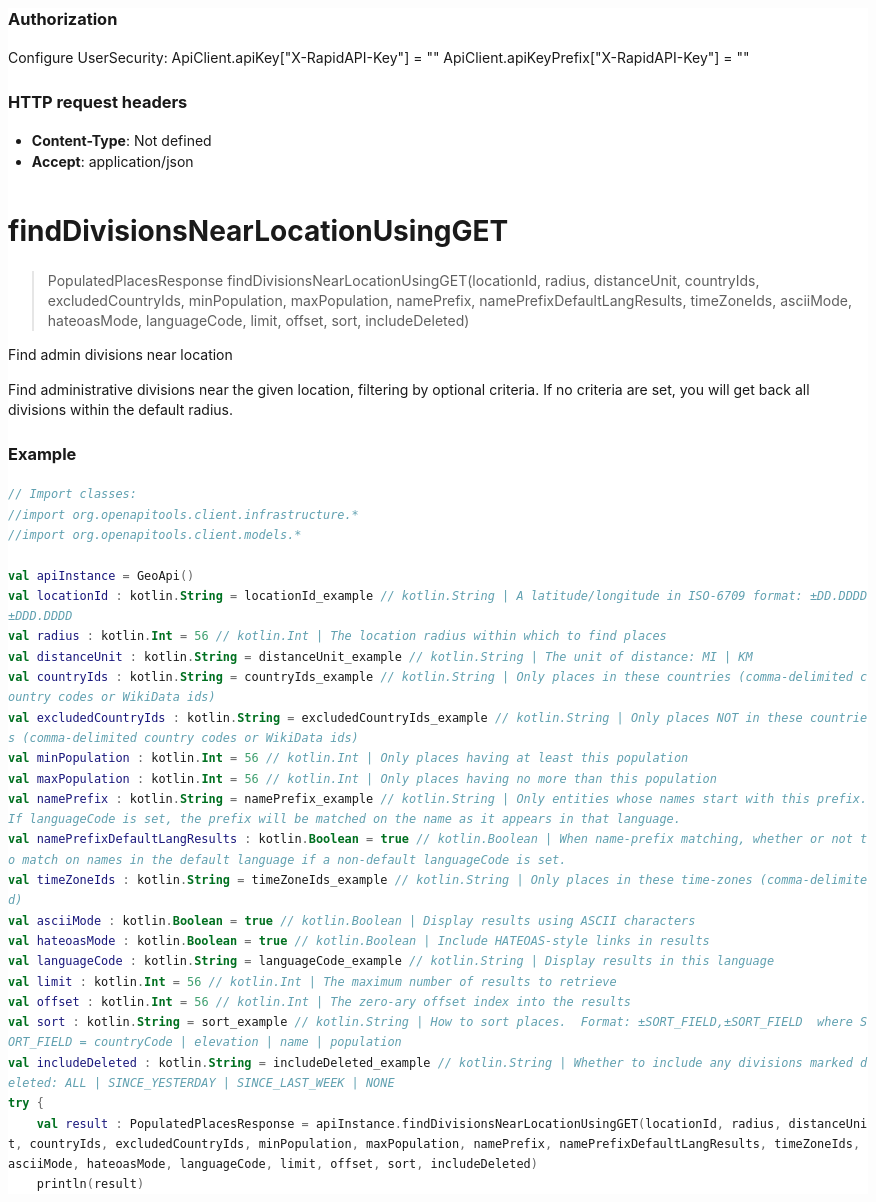 ### Authorization


Configure UserSecurity:
    ApiClient.apiKey["X-RapidAPI-Key"] = ""
    ApiClient.apiKeyPrefix["X-RapidAPI-Key"] = ""

### HTTP request headers

 - **Content-Type**: Not defined
 - **Accept**: application/json

<a id="findDivisionsNearLocationUsingGET"></a>
# **findDivisionsNearLocationUsingGET**
> PopulatedPlacesResponse findDivisionsNearLocationUsingGET(locationId, radius, distanceUnit, countryIds, excludedCountryIds, minPopulation, maxPopulation, namePrefix, namePrefixDefaultLangResults, timeZoneIds, asciiMode, hateoasMode, languageCode, limit, offset, sort, includeDeleted)

Find admin divisions near location

Find administrative divisions near the given location, filtering by optional criteria. If no criteria are set, you will get back all divisions within the default radius. 

### Example
```kotlin
// Import classes:
//import org.openapitools.client.infrastructure.*
//import org.openapitools.client.models.*

val apiInstance = GeoApi()
val locationId : kotlin.String = locationId_example // kotlin.String | A latitude/longitude in ISO-6709 format: ±DD.DDDD±DDD.DDDD
val radius : kotlin.Int = 56 // kotlin.Int | The location radius within which to find places
val distanceUnit : kotlin.String = distanceUnit_example // kotlin.String | The unit of distance: MI | KM
val countryIds : kotlin.String = countryIds_example // kotlin.String | Only places in these countries (comma-delimited country codes or WikiData ids)
val excludedCountryIds : kotlin.String = excludedCountryIds_example // kotlin.String | Only places NOT in these countries (comma-delimited country codes or WikiData ids)
val minPopulation : kotlin.Int = 56 // kotlin.Int | Only places having at least this population
val maxPopulation : kotlin.Int = 56 // kotlin.Int | Only places having no more than this population
val namePrefix : kotlin.String = namePrefix_example // kotlin.String | Only entities whose names start with this prefix. If languageCode is set, the prefix will be matched on the name as it appears in that language. 
val namePrefixDefaultLangResults : kotlin.Boolean = true // kotlin.Boolean | When name-prefix matching, whether or not to match on names in the default language if a non-default languageCode is set. 
val timeZoneIds : kotlin.String = timeZoneIds_example // kotlin.String | Only places in these time-zones (comma-delimited)
val asciiMode : kotlin.Boolean = true // kotlin.Boolean | Display results using ASCII characters
val hateoasMode : kotlin.Boolean = true // kotlin.Boolean | Include HATEOAS-style links in results
val languageCode : kotlin.String = languageCode_example // kotlin.String | Display results in this language
val limit : kotlin.Int = 56 // kotlin.Int | The maximum number of results to retrieve
val offset : kotlin.Int = 56 // kotlin.Int | The zero-ary offset index into the results
val sort : kotlin.String = sort_example // kotlin.String | How to sort places.  Format: ±SORT_FIELD,±SORT_FIELD  where SORT_FIELD = countryCode | elevation | name | population 
val includeDeleted : kotlin.String = includeDeleted_example // kotlin.String | Whether to include any divisions marked deleted: ALL | SINCE_YESTERDAY | SINCE_LAST_WEEK | NONE
try {
    val result : PopulatedPlacesResponse = apiInstance.findDivisionsNearLocationUsingGET(locationId, radius, distanceUnit, countryIds, excludedCountryIds, minPopulation, maxPopulation, namePrefix, namePrefixDefaultLangResults, timeZoneIds, asciiMode, hateoasMode, languageCode, limit, offset, sort, includeDeleted)
    println(result)
```
